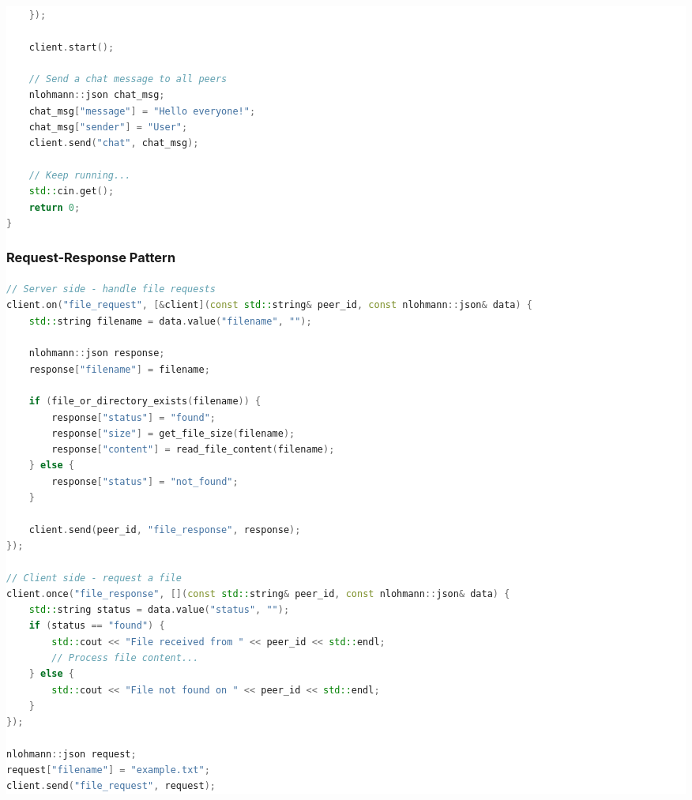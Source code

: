 ```cpp
    });
    
    client.start();
    
    // Send a chat message to all peers
    nlohmann::json chat_msg;
    chat_msg["message"] = "Hello everyone!";
    chat_msg["sender"] = "User";
    client.send("chat", chat_msg);
    
    // Keep running...
    std::cin.get();
    return 0;
}
```

### Request-Response Pattern

```cpp
// Server side - handle file requests
client.on("file_request", [&client](const std::string& peer_id, const nlohmann::json& data) {
    std::string filename = data.value("filename", "");
    
    nlohmann::json response;
    response["filename"] = filename;
    
    if (file_or_directory_exists(filename)) {
        response["status"] = "found";
        response["size"] = get_file_size(filename);
        response["content"] = read_file_content(filename);
    } else {
        response["status"] = "not_found";
    }
    
    client.send(peer_id, "file_response", response);
});

// Client side - request a file
client.once("file_response", [](const std::string& peer_id, const nlohmann::json& data) {
    std::string status = data.value("status", "");
    if (status == "found") {
        std::cout << "File received from " << peer_id << std::endl;
        // Process file content...
    } else {
        std::cout << "File not found on " << peer_id << std::endl;
    }
});

nlohmann::json request;
request["filename"] = "example.txt";
client.send("file_request", request);
```
